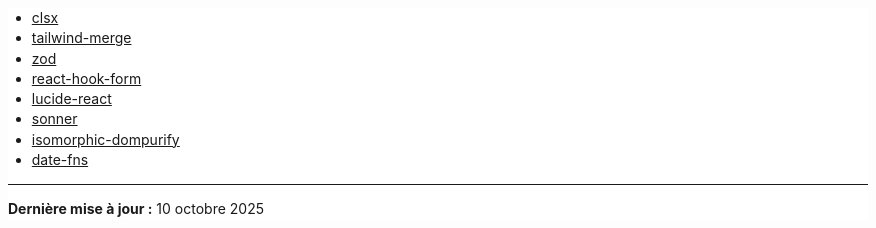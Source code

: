 - [clsx](https://github.com/lukeed/clsx)
- [tailwind-merge](https://github.com/dcastil/tailwind-merge)
- [zod](https://zod.dev/)
- [react-hook-form](https://react-hook-form.com/)
- [lucide-react](https://lucide.dev/)
- [sonner](https://sonner.emilkowal.ski/)
- [isomorphic-dompurify](https://github.com/kkomelin/isomorphic-dompurify)
- [date-fns](https://date-fns.org/)

---

**Dernière mise à jour :** 10 octobre 2025
